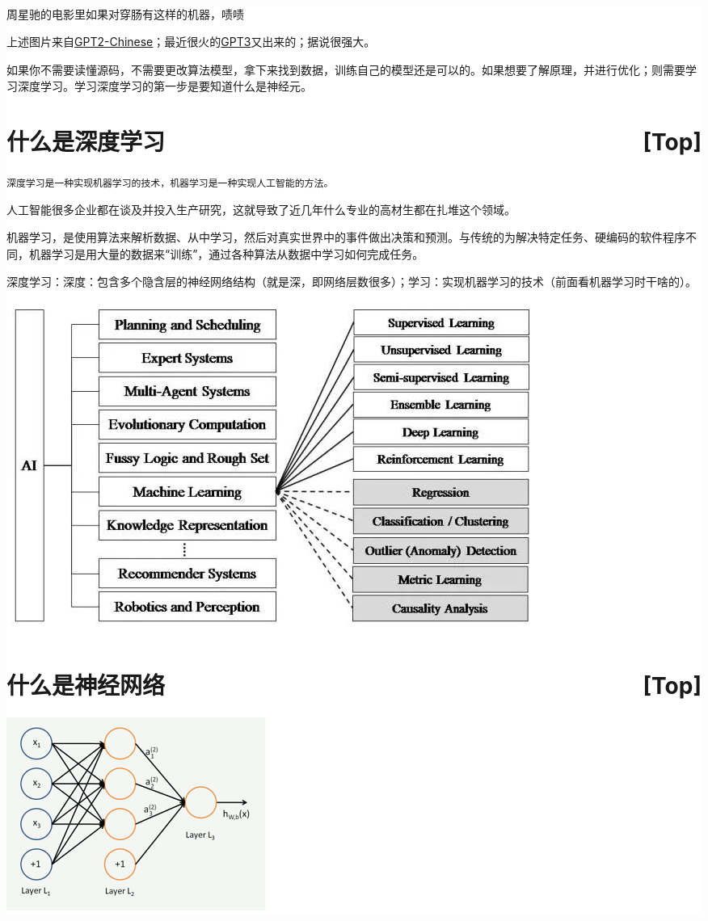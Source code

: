 周星驰的电影里如果对穿肠有这样的机器，啧啧

上述图片来自[GPT2-Chinese](<https://github.com/Morizeyao/GPT2-Chinese>)；最近很火的[GPT3](<https://github.com/openai/gpt-3>)又出来的；据说很强大。

如果你不需要读懂源码，不需要更改算法模型，拿下来找到数据，训练自己的模型还是可以的。如果想要了解原理，并进行优化；则需要学习深度学习。学习深度学习的第一步是要知道什么是神经元。

# <a name="1">什么是深度学习</a><a style="float:right;text-decoration:none;" href="#index">[Top]</a>

`深度学习是一种实现机器学习的技术，机器学习是一种实现人工智能的方法。`

人工智能很多企业都在谈及并投入生产研究，这就导致了近几年什么专业的高材生都在扎堆这个领域。

机器学习，是使用算法来解析数据、从中学习，然后对真实世界中的事件做出决策和预测。与传统的为解决特定任务、硬编码的软件程序不同，机器学习是用大量的数据来“训练”，通过各种算法从数据中学习如何完成任务。

深度学习：深度：包含多个隐含层的神经网络结构（就是深，即网络层数很多）；学习：实现机器学习的技术（前面看机器学习时干啥的）。

![深度学习与机器学习](../img/深度学习/深度学习和机器学习的关系.png)

# <a name="2">什么是神经网络</a><a style="float:right;text-decoration:none;" href="#index">[Top]</a>

![一个简单的神经网络](../img/深度学习/一个简单的神经网络.png)
